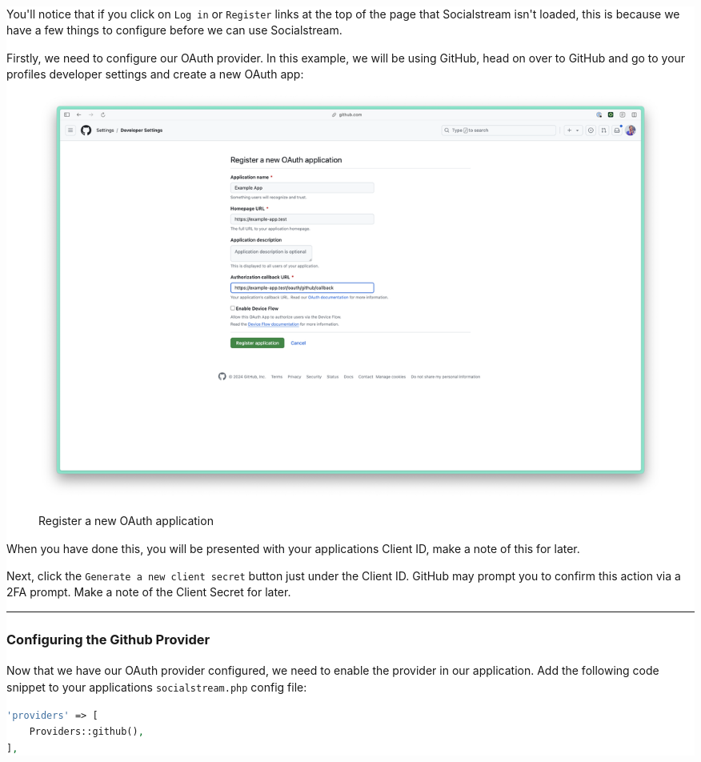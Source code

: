 You'll notice that if you click on `Log in` or `Register` links at the top of the page that Socialstream isn't loaded, this is because we have a few things to configure before we can use Socialstream.

Firstly, we need to configure our OAuth provider. In this example, we will be using GitHub, head on over to GitHub and go to your profiles developer settings and create a new OAuth app:

<figure><img src="../.gitbook/assets/screenshot (2).png" alt=""><figcaption><p>Register a new OAuth application</p></figcaption></figure>

When you have done this, you will be presented with your applications Client ID, make a note of this for later.

Next, click the `Generate a new client secret` button just under the Client ID. GitHub may prompt you to confirm this action via a 2FA prompt. Make a note of the Client Secret for later.

***

### Configuring the Github Provider

Now that we have our OAuth provider configured, we need to enable the provider in our application. Add the following code snippet to your applications `socialstream.php` config file:

```php
'providers' => [
    Providers::github(),
],
```
